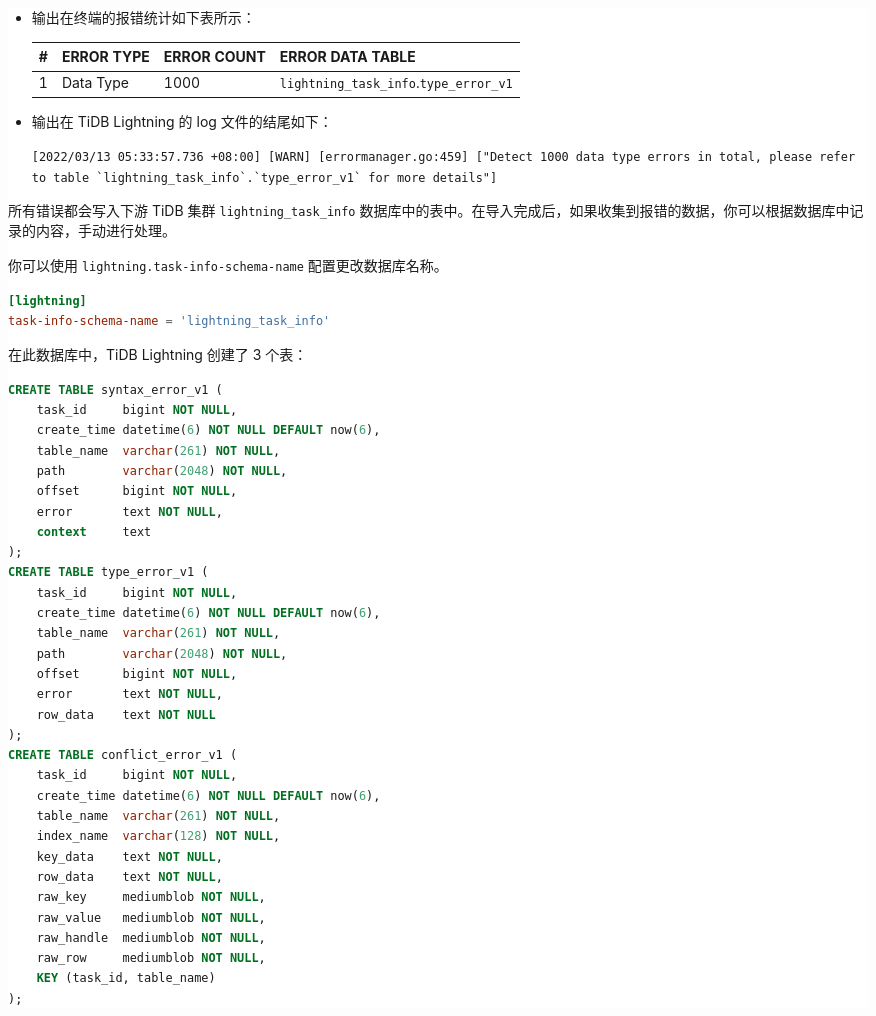 * 输出在终端的报错统计如下表所示：

    | # | ERROR TYPE | ERROR COUNT | ERROR DATA TABLE |
    | - | --- | --- | ------ |
    | 1 | Data Type | 1000 | `lightning_task_info`.`type_error_v1` |

* 输出在 TiDB Lightning 的 log 文件的结尾如下：

    ```shell
    [2022/03/13 05:33:57.736 +08:00] [WARN] [errormanager.go:459] ["Detect 1000 data type errors in total, please refer to table `lightning_task_info`.`type_error_v1` for more details"]
    ```

所有错误都会写入下游 TiDB 集群 `lightning_task_info` 数据库中的表中。在导入完成后，如果收集到报错的数据，你可以根据数据库中记录的内容，手动进行处理。

你可以使用 `lightning.task-info-schema-name` 配置更改数据库名称。


```toml
[lightning]
task-info-schema-name = 'lightning_task_info'
```

在此数据库中，TiDB Lightning 创建了 3 个表：

```sql
CREATE TABLE syntax_error_v1 (
    task_id     bigint NOT NULL,
    create_time datetime(6) NOT NULL DEFAULT now(6),
    table_name  varchar(261) NOT NULL,
    path        varchar(2048) NOT NULL,
    offset      bigint NOT NULL,
    error       text NOT NULL,
    context     text
);
CREATE TABLE type_error_v1 (
    task_id     bigint NOT NULL,
    create_time datetime(6) NOT NULL DEFAULT now(6),
    table_name  varchar(261) NOT NULL,
    path        varchar(2048) NOT NULL,
    offset      bigint NOT NULL,
    error       text NOT NULL,
    row_data    text NOT NULL
);
CREATE TABLE conflict_error_v1 (
    task_id     bigint NOT NULL,
    create_time datetime(6) NOT NULL DEFAULT now(6),
    table_name  varchar(261) NOT NULL,
    index_name  varchar(128) NOT NULL,
    key_data    text NOT NULL,
    row_data    text NOT NULL,
    raw_key     mediumblob NOT NULL,
    raw_value   mediumblob NOT NULL,
    raw_handle  mediumblob NOT NULL,
    raw_row     mediumblob NOT NULL,
    KEY (task_id, table_name)
);
```
